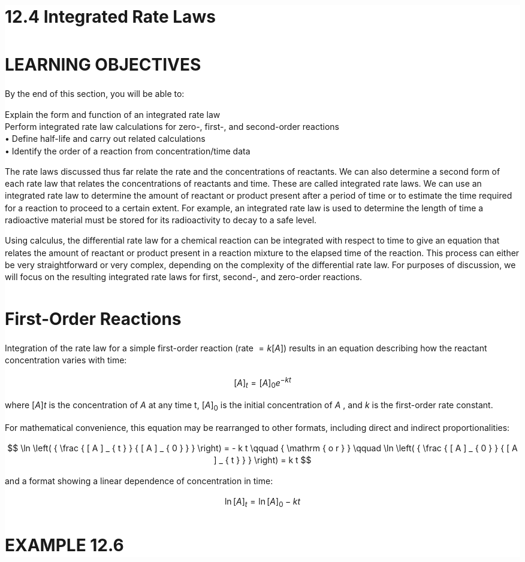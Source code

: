 # 12.4 Integrated Rate Laws

# LEARNING OBJECTIVES

By the end of this section, you will be able to:

Explain the form and function of an integrated rate law   
Perform integrated rate law calculations for zero-, first-, and second-order reactions   
• Define half-life and carry out related calculations   
• Identify the order of a reaction from concentration/time data

The rate laws discussed thus far relate the rate and the concentrations of reactants. We can also determine a second form of each rate law that relates the concentrations of reactants and time. These are called integrated rate laws. We can use an integrated rate law to determine the amount of reactant or product present after a period of time or to estimate the time required for a reaction to proceed to a certain extent. For example, an integrated rate law is used to determine the length of time a radioactive material must be stored for its radioactivity to decay to a safe level.

Using calculus, the differential rate law for a chemical reaction can be integrated with respect to time to give an equation that relates the amount of reactant or product present in a reaction mixture to the elapsed time of the reaction. This process can either be very straightforward or very complex, depending on the complexity of the differential rate law. For purposes of discussion, we will focus on the resulting integrated rate laws for first, second-, and zero-order reactions.

# First-Order Reactions

Integration of the rate law for a simple first-order reaction (rate $= k [ A ] )$ results in an equation describing how the reactant concentration varies with time:

$$
[ A ] _ { t } = [ A ] _ { 0 } e ^ { - k t }
$$

where $[ A ] t$ is the concentration of $A$ at any time t, $[ A ] _ { 0 }$ is the initial concentration of $A$ , and $k$ is the first-order rate constant.

For mathematical convenience, this equation may be rearranged to other formats, including direct and indirect proportionalities:

$$
\ln \left( { \frac { [ A ] _ { t } } { [ A ] _ { 0 } } } \right) = - k t \qquad { \mathrm { o r } } \qquad \ln \left( { \frac { [ A ] _ { 0 } } { [ A ] _ { t } } } \right) = k t
$$

and a format showing a linear dependence of concentration in time:

$$
\ln [ A ] _ { t } = \ln [ A ] _ { 0 } - k t
$$

# EXAMPLE 12.6
